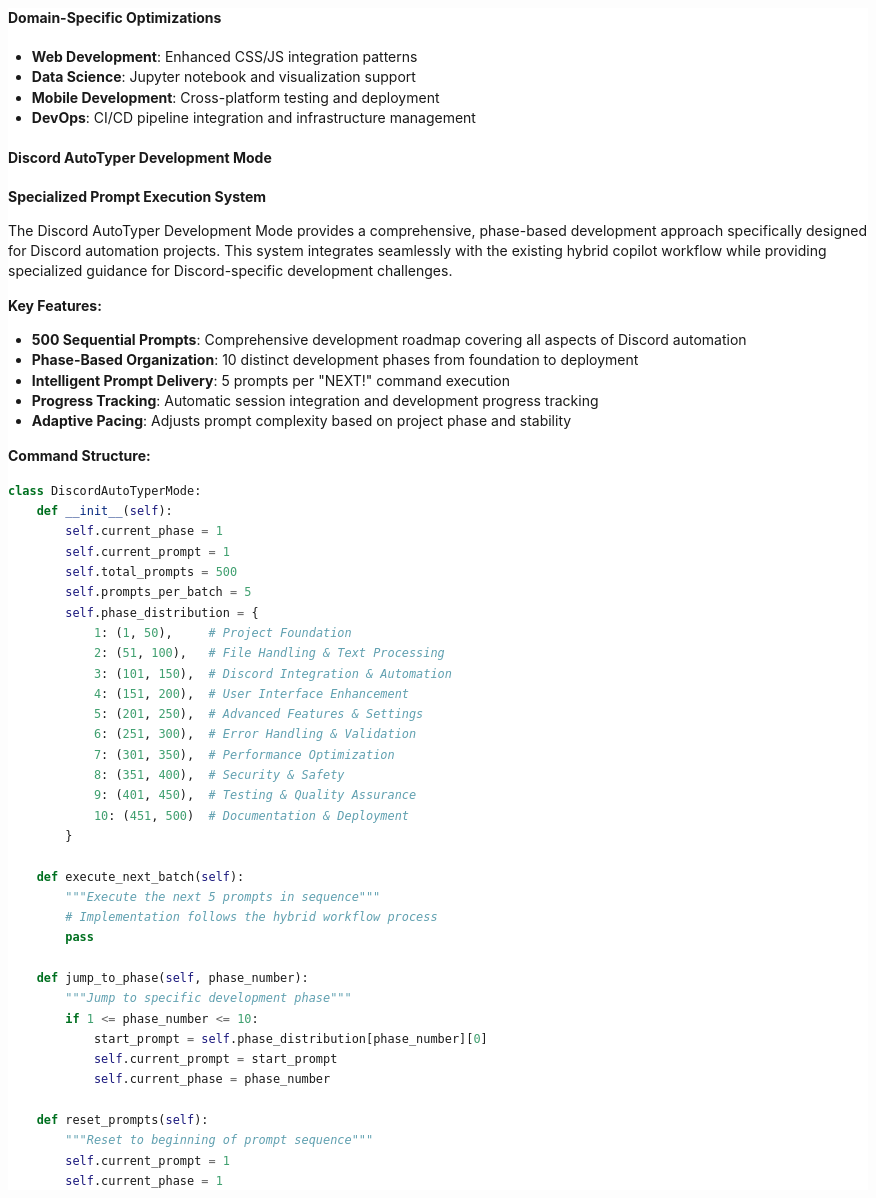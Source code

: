 #### Domain-Specific Optimizations
- **Web Development**: Enhanced CSS/JS integration patterns
- **Data Science**: Jupyter notebook and visualization support
- **Mobile Development**: Cross-platform testing and deployment
- **DevOps**: CI/CD pipeline integration and infrastructure management

#### Discord AutoTyper Development Mode

**Specialized Prompt Execution System**

The Discord AutoTyper Development Mode provides a comprehensive, phase-based development approach specifically designed for Discord automation projects. This system integrates seamlessly with the existing hybrid copilot workflow while providing specialized guidance for Discord-specific development challenges.

**Key Features:**
- **500 Sequential Prompts**: Comprehensive development roadmap covering all aspects of Discord automation
- **Phase-Based Organization**: 10 distinct development phases from foundation to deployment
- **Intelligent Prompt Delivery**: 5 prompts per "NEXT!" command execution
- **Progress Tracking**: Automatic session integration and development progress tracking
- **Adaptive Pacing**: Adjusts prompt complexity based on project phase and stability

**Command Structure:**
```python
class DiscordAutoTyperMode:
    def __init__(self):
        self.current_phase = 1
        self.current_prompt = 1
        self.total_prompts = 500
        self.prompts_per_batch = 5
        self.phase_distribution = {
            1: (1, 50),     # Project Foundation
            2: (51, 100),   # File Handling & Text Processing
            3: (101, 150),  # Discord Integration & Automation
            4: (151, 200),  # User Interface Enhancement
            5: (201, 250),  # Advanced Features & Settings
            6: (251, 300),  # Error Handling & Validation
            7: (301, 350),  # Performance Optimization
            8: (351, 400),  # Security & Safety
            9: (401, 450),  # Testing & Quality Assurance
            10: (451, 500)  # Documentation & Deployment
        }
    
    def execute_next_batch(self):
        """Execute the next 5 prompts in sequence"""
        # Implementation follows the hybrid workflow process
        pass
    
    def jump_to_phase(self, phase_number):
        """Jump to specific development phase"""
        if 1 <= phase_number <= 10:
            start_prompt = self.phase_distribution[phase_number][0]
            self.current_prompt = start_prompt
            self.current_phase = phase_number
    
    def reset_prompts(self):
        """Reset to beginning of prompt sequence"""
        self.current_prompt = 1
        self.current_phase = 1
```
